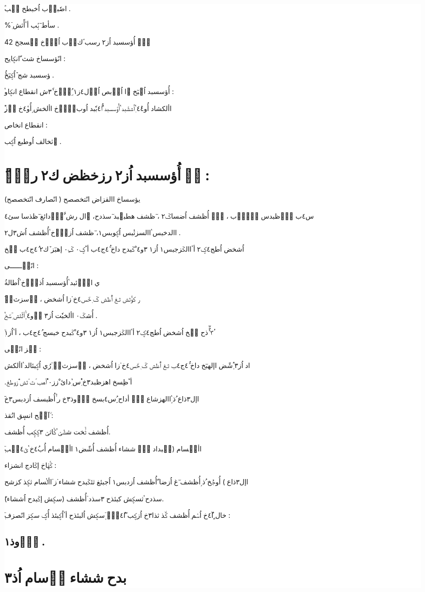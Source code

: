 ٓٞاصٗبرٜب اُخبطخ ثٜب .

% ٖٓسأط ٓبُٜب أ ٝأًثش .

42    ٢ٛٝ أُؤسسبد اُز٢ رسب ْٛك٤ٜب اُذُٝخ ث٘سجخ

انًؤسساخ شث ّانؼايح :

ُٔؤسسبد شج ٚاُؼبٓخ .

ٝأُؤسسبد اُؼبٓخ ٝا              اُدٜبص اُز٘ل٤ز١ ُِذُٝخ            َٔ٣ش     انقطاع انؼاو :

ٌٕٖٞٓاألكشاد أُو٤ٔ٤ ٖٝاُششًبد ٝأُؤسسبد ٝا٤ٌُبٗبد اُوب٤ٗٞٗخ األخش ٟأُو٤ٔخ       ٣ٝز

انقطاع انخاص :

ثخالف اُوطبع اُؼب ّ.

# َ٢ٛ أُؤسسبد اُز٢ رزخظض ك٢ ر٣ٞٔ :

يؤسساخ االقزاض انًتخصصح ( انًصارف انًتخصصح)

س٤ب ٖٓٓظبدس آٞاُٜب ، ٢ٛٝ أُظشف اُضساػ٢ ، ٓظشف هطبػبد ٓسذدح، ٝال رش ٌَاُٞدائغ ٓظذسا سئ٤

االدخبس ٝاالسزثٔبس اُؼوبس١، ٓظشف اُز٤ٔ٘خ ٝأُظشف اُش٣ل٢ .

اُشخض اُطج٤ؼ٢ أ ٝاالػزجبس١ اُز١ ٣و٤ ْػبدح داخ ٤َُج٤ب أ ٝٓؼ٠ ػ٠ِ إهبٓز ٚك٢ ٤ُج٤ب س٘خ

انًقٛــــــى :

ُي ا٤ُٜئبد ٝأُؤسسبد اُذ٤ُٝخ ٝاُطالة

ٖٓر   كؤًثش ثـغ اُ٘ظش ػ ٖخ٘س٤خ ٛزا اُشخض ، ٣ٝسزث٠٘

ٝأُشػ٠ األخبٗت اُز٣ ٣ٖو٤ ٕٔٞألًثش ٖٓس٘خ .

ٖٓ٣ُْ ٌَٔٓذح س٘خ اُشخض اُطج٤ؼ٢ أ ٝاالػزجبس١ اُز١ ٣و٤ ْػبدح خبسج ٤ُج٤ب ، أ ٝاُز١

غٛز انًقٛى :

اد اُز٣ ُْٖٜٓشًض           اإلهبٓخ داخ ٤َُج٤ب ثـغ اُ٘ظش ػ ٖخ٘س٤خ ٛزا اُشخض ، ٣ٝسزث٠٘ ٖٓرُي اُؼبئالد ٝاألكش

.أ ٝٓظِسخ اهزظبد٣خ ُْٜٝس ٌٖدائ ْزز٠ ُٝٞأهب ّث ٚثش ٌَٓزوطغ

ٖٖٓٓاإل٣ذاع ُذ ٟٝاالهزشاع          ٢ٛٝ أداح ُِس٤بسخ اُ٘وذ٣خ ر ٌٖٔأُظبسف اُزدبس٣خ

آنٛح انسٕق انُقذ ٘:

أُظشف ثٔٞخت ششٝؽ ٝػٞاثؾ ٣ؼؼٜب أُظشف.

ٖٓاألٝسام (شٜبداد          ٢ٛٝ ششاء أُظشف أُشًض١ األٝسام أُب٤ُخ ٝؿ٤شٛب

ػًهٛاخ إػادج انشزاء :

اإل٣ذاع ) أُوجُٞخ ُذ ٟأُظشف ٓغ اُزضا ّأُظشف اُزدبس١ اُجبئغ ثئػبدح ششاء ٛز ٙاألٝسام ثؼذ كزشح

ٓسذدح ٝثسؼش كبئذح ٣سذد ٙأُظشف (سؼش إػبدح اُششاء).

ٖٓخال ٍآ٤ُخ اُسٞم ٖأُظشف ػ٘ذ ثذا٣خ اُزؼب َٓا٢ٓٞ٤ُ                                        ِٖٓسؼش اُلبئذح أ ٝاُؼبئذ أُؼ                  سؼز انًصزف :

اُ٘وذ١ .
---
# بدح ششاء أٝسام اُذ٣
